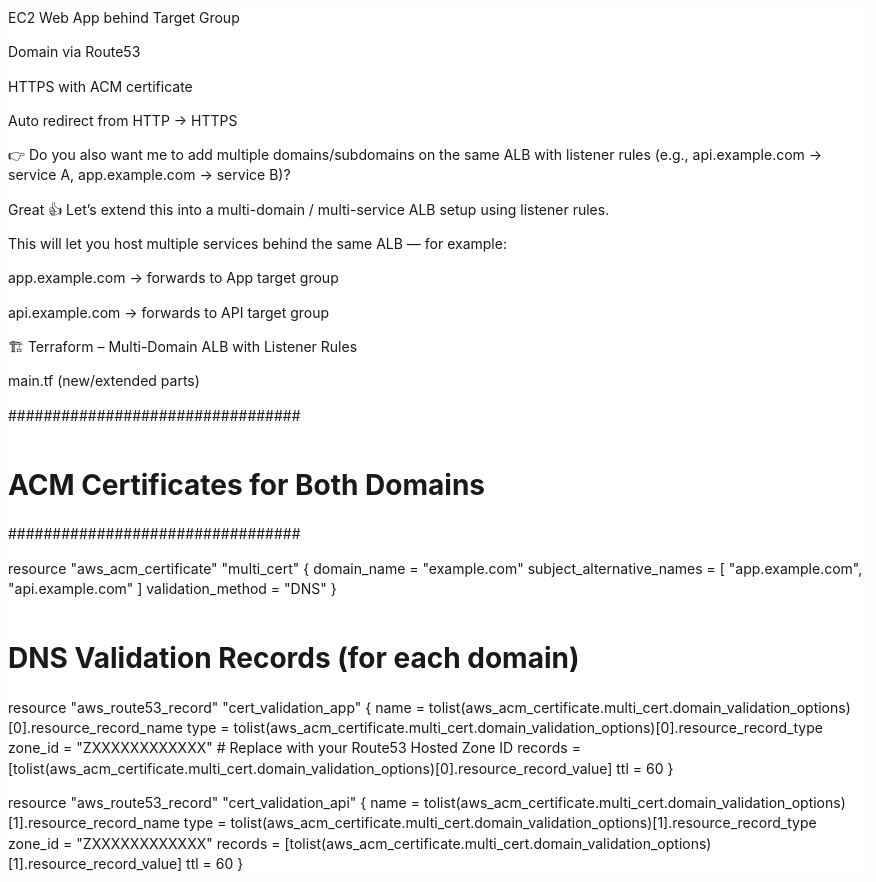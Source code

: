 EC2 Web App behind Target Group

Domain via Route53

HTTPS with ACM certificate

Auto redirect from HTTP → HTTPS

👉 Do you also want me to add multiple domains/subdomains on the same ALB with listener rules 
(e.g., api.example.com → service A, app.example.com → service B)?



Great 👍 Let’s extend this into a multi-domain / multi-service ALB setup using listener rules.

This will let you host multiple services behind the same ALB — for example:

app.example.com → forwards to App target group

api.example.com → forwards to API target group

🏗 Terraform – Multi-Domain ALB with Listener Rules


main.tf (new/extended parts)

#################################
# ACM Certificates for Both Domains
#################################

resource "aws_acm_certificate" "multi_cert" {
  domain_name       = "example.com"
  subject_alternative_names = [
    "app.example.com",
    "api.example.com"
  ]
  validation_method = "DNS"
}

# DNS Validation Records (for each domain)
resource "aws_route53_record" "cert_validation_app" {
  name    = tolist(aws_acm_certificate.multi_cert.domain_validation_options)[0].resource_record_name
  type    = tolist(aws_acm_certificate.multi_cert.domain_validation_options)[0].resource_record_type
  zone_id = "ZXXXXXXXXXXXX" # Replace with your Route53 Hosted Zone ID
  records = [tolist(aws_acm_certificate.multi_cert.domain_validation_options)[0].resource_record_value]
  ttl     = 60
}

resource "aws_route53_record" "cert_validation_api" {
  name    = tolist(aws_acm_certificate.multi_cert.domain_validation_options)[1].resource_record_name
  type    = tolist(aws_acm_certificate.multi_cert.domain_validation_options)[1].resource_record_type
  zone_id = "ZXXXXXXXXXXXX"
  records = [tolist(aws_acm_certificate.multi_cert.domain_validation_options)[1].resource_record_value]
  ttl     = 60
}

